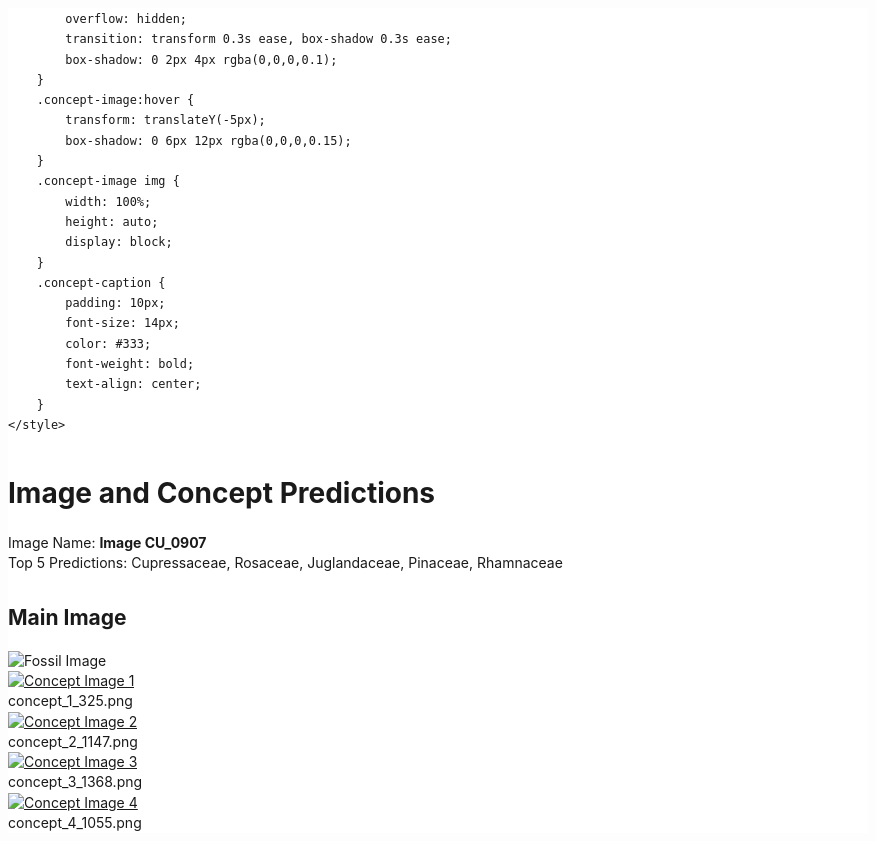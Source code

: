             overflow: hidden;
            transition: transform 0.3s ease, box-shadow 0.3s ease;
            box-shadow: 0 2px 4px rgba(0,0,0,0.1);
        }
        .concept-image:hover {
            transform: translateY(-5px);
            box-shadow: 0 6px 12px rgba(0,0,0,0.15);
        }
        .concept-image img {
            width: 100%;
            height: auto;
            display: block;
        }
        .concept-caption {
            padding: 10px;
            font-size: 14px;
            color: #333;
            font-weight: bold;
            text-align: center;
        }
    </style>
</head>
<body>
    <h1>Image and Concept Predictions</h1>
    <div class="image-name">Image Name: <strong>Image CU_0907</strong></div>
    <div class="predictions">
        Top 5 Predictions: Cupressaceae, Rosaceae, Juglandaceae, Pinaceae, Rhamnaceae
    </div>
    <div class="divider"></div>
    <div class="main-image-container">
        <h2>Main Image</h2>
        <img src="https://storage.googleapis.com/serrelab/fossil_lens/inference_concepts2/CU_0907/image.jpg" alt="Fossil Image" style="width: 300px; height: 600px; object-fit: contain;>
    </div>
    <div class="divider"></div>
    <div class="concept-grid">
        <div class="concept-image">
            <a href="https://fel-thomas.github.io/Leaf-Lens/concepts/Concept%20325/" target="_blank">
                <img src="https://storage.googleapis.com/serrelab/prj_fossils/unknown_fossils_concepts2/fossil_CU_0907/concept_1_325.png" alt="Concept Image 1">
            </a>
            <div class="concept-caption">concept_1_325.png</div>
        </div>
<div class="concept-image">
            <a href="https://fel-thomas.github.io/Leaf-Lens/concepts/Concept%201147/" target="_blank">
                <img src="https://storage.googleapis.com/serrelab/prj_fossils/unknown_fossils_concepts2/fossil_CU_0907/concept_2_1147.png" alt="Concept Image 2">
            </a>
            <div class="concept-caption">concept_2_1147.png</div>
        </div>
<div class="concept-image">
            <a href="https://fel-thomas.github.io/Leaf-Lens/concepts/Concept%201368/" target="_blank">
                <img src="https://storage.googleapis.com/serrelab/prj_fossils/unknown_fossils_concepts2/fossil_CU_0907/concept_3_1368.png" alt="Concept Image 3">
            </a>
            <div class="concept-caption">concept_3_1368.png</div>
        </div>
<div class="concept-image">
            <a href="https://fel-thomas.github.io/Leaf-Lens/concepts/Concept%201055/" target="_blank">
                <img src="https://storage.googleapis.com/serrelab/prj_fossils/unknown_fossils_concepts2/fossil_CU_0907/concept_4_1055.png" alt="Concept Image 4">
            </a>
            <div class="concept-caption">concept_4_1055.png</div>
        </div>
<div class="concept-image">
            <a href="https://fel-thomas.github.io/Leaf-Lens/concepts/Concept%201782/" target="_blank">